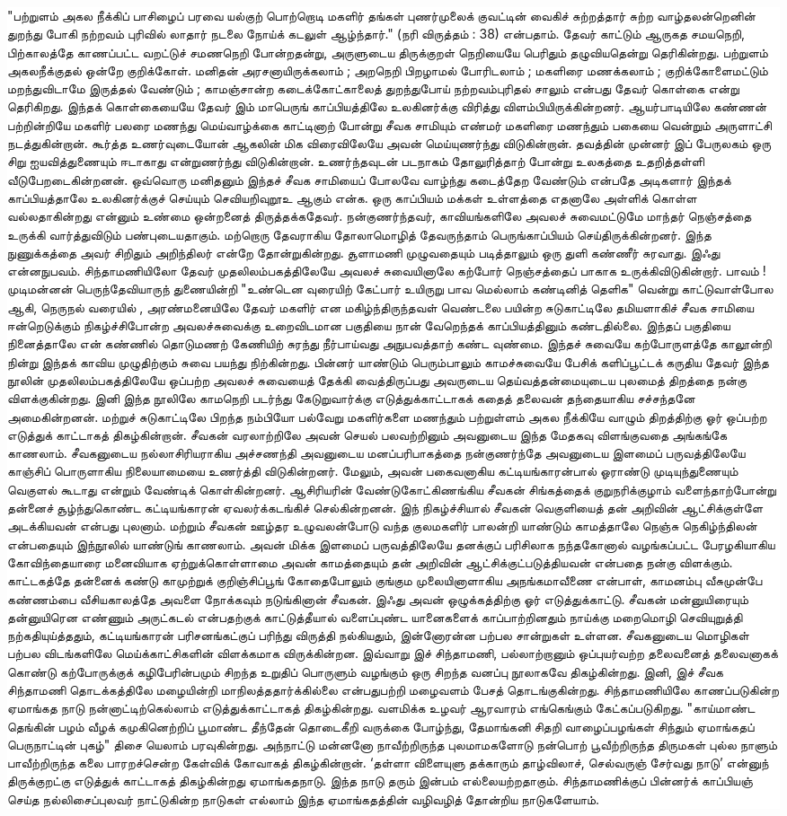"பற்றுளம் அகல நீக்கிப் பாசிழைப் பரவை யல்குற்
பொற்றொடி மகளிர் தங்கள் புணர்முலைக் குவட்டின் வைகிச்
சுற்றத்தார் சுற்ற வாழ்தலன்றெனின் துறந்து போகி
நற்றவம் புரிவில் லாதார் நடலை நோய்க் கடலுள் ஆழ்ந்தார்."
(நரி விருத்தம் : 38)
என்பதாம். தேவர் காட்டும் ஆருகத சமயநெறி, பிற்காலத்தே காணப்பட்ட வறட்டுச் சமணநெறி போன்றதன்று, அருளுடைய திருக்குறள் நெறியையே பெரிதும் தழுவியதென்று தெரிகின்றது. பற்றுளம் அகலநீக்குதல் ஒன்றே குறிக்கோள். மனிதன் அரசனாயிருக்கலாம் ; அறநெறி பிறழாமல் போரிடலாம் ; மகளிரை மணக்கலாம் ; குறிக்கோளைமட்டும் மறந்துவிடாமே இருத்தல் வேண்டும் ; காமஞ்சான்ற கடைக்கோட்காலைத் துறந்துபோய் நற்றவம்புரிதல் சாலும் என்பது தேவர் கொள்கை என்று தெரிகிறது. இந்தக் கொள்கையையே தேவர் இம் மாபெருங் காப்பியத்திலே உலகினர்க்கு விரித்து விளம்பியிருக்கின்றனர்.
ஆயர்பாடியிலே கண்ணன் பற்றின்றியே மகளிர் பலரை மணந்து மெய்வாழ்க்கை காட்டினாற் போன்று சீவக சாமியும் எண்மர் மகளிரை மணந்தும் பகையை வென்றும் அருளாட்சி நடத்துகின்றான். கூர்த்த உணர்வுடையோன் ஆகலின் மிக விரைவிலேயே அவன் மெய்யுணர்ந்து விடுகின்றான். தவத்தின் முன்னர் இப் பேருலகம் ஒரு சிறு ஐயவித்துணையும் ஈடாகாது என்றுணர்ந்து விடுகின்றான். உணர்ந்தவுடன் படநாகம் தோலுரித்தாற் போன்று உலகத்தை உதறித்தள்ளி வீடுபேறடைகின்றனன். ஒவ்வொரு மனிதனும் இந்தச் சீவக சாமியைப் போலவே வாழ்ந்து கடைத்தேற வேண்டும் என்பதே அடிகளார் இந்தக் காப்பியத்தாலே உலகினர்க்குச் செய்யும் செவியறிவுறூஉ ஆகும் என்க.
ஒரு காப்பியம் மக்கள் உள்ளத்தை எதனாலே அள்ளிக் கொள்ள வல்லதாகின்றது என்னும் உண்மை ஒன்றனைத் திருத்தக்கதேவர். நன்குணர்ந்தவர், காவியங்களிலே அவலச் சுவைமட்டுமே மாந்தர் நெஞ்சத்தை உருக்கி வார்த்துவிடும் பண்புடையதாகும். மற்றொரு தேவராகிய தோலாமொழித் தேவருந்தாம் பெருங்காப்பியம் செய்திருக்கின்றனர். இந்த நுணுக்கத்தை அவர் சிறிதும் அறிந்திலர் என்றே தோன்றுகின்றது. சூளாமணி முழுவதையும் படித்தாலும் ஒரு துளி கண்ணீர் சுரவாது. இஃது என்னநுபவம். சிந்தாமணியிலோ தேவர் முதலிலம்பகத்திலேயே அவலச் சுவையினாலே கற்போர் நெஞ்சத்தைப் பாகாக உருக்கிவிடுகின்றார். பாவம் ! முடிமன்னன் பெருந்தேவியாருந் துணையின்றி "உண்டென வுரையிற் கேட்பார் உயிருறு பாவ மெல்லாம் கண்டினித் தெளிக" வென்று காட்டுவாள்போல ஆகி, நெருநல் வரையில் , அரண்மனையிலே தேவர் மகளிர் என மகிழ்ந்திருந்தவள் வெண்டலை பயின்ற சுடுகாட்டிலே தமியளாகிச் சீவக சாமியை ஈன்றெடுக்கும் நிகழ்ச்சிபோன்ற அவலச்சுவைக்கு உறைவிடமான பகுதியை நான் வேறெந்தக் காப்பியத்தினும் கண்டதில்லை. இந்தப் பகுதியை நினைத்தாலே என் கண்ணில் தொடுமணற் கேணியிற் சுரந்து நீர்பாய்வது அநுபவத்தாற் கண்ட வுண்மை. இந்தச் சுவையே கற்போருளத்தே காலூன்றி நின்று இந்தக் காவிய முழுதிற்கும் சுவை பயந்து நிற்கின்றது. பின்னர் யாண்டும் பெரும்பாலும் காமச்சுவையே பேசிக் களிப்பூட்டக் கருதிய தேவர் இந்த நூலின் முதலிலம்பகத்திலேயே ஒப்பற்ற அவலச் சுவையைத் தேக்கி வைத்திருப்பது அவருடைய தெய்வத்தன்மையுடைய புலமைத் திறத்தை நன்கு விளக்குகின்றது.
இனி இந்த நூலிலே காமநெறி படர்ந்து கேடுறுவார்க்கு எடுத்துக்காட்டாகக் கதைத் தலைவன் தந்தையாகிய சச்சந்தனே அமைகின்றனன். மற்றுச் சுடுகாட்டிலே பிறந்த நம்பியோ பல்வேறு மகளிர்களை மணந்தும் பற்றுள்ளம் அகல நீக்கியே வாழும் திறத்திற்கு ஓர் ஒப்பற்ற எடுத்துக் காட்டாகத் திகழ்கின்றான். சீவகன் வரலாற்றிலே அவன் செயல் பலவற்றினும் அவனுடைய இந்த மேதகவு விளங்குவதை அங்கங்கே காணலாம்.
சீவகனுடைய நல்லாசிரியராகிய அச்சணந்தி அவனுடைய மனப்பரிபாகத்தை நன்குணர்ந்தே அவனுடைய இளமைப் பருவத்திலேயே காஞ்சிப் பொருளாகிய நிலையாமையை உணர்த்தி விடுகின்றனர். மேலும், அவன் பகைவனாகிய கட்டியங்காரன்பால் ஓராண்டு முடியுந்துணையும் வெகுளல் கூடாது என்றும் வேண்டிக் கொள்கின்றனர். ஆசிரியரின் வேண்டுகோட்கிணங்கிய சீவகன் சிங்கத்தைக் குறுநரிக்குழாம் வளைந்தாற்போன்று தன்னைச் சூழ்ந்துகொண்ட கட்டியங்காரன் ஏவலர்க்கடங்கிச் செல்கின்றனன். இந் நிகழ்ச்சியால் சீவகன் வெகுளியைத் தன் அறிவின் ஆட்சிக்குள்ளே அடக்கியவன் என்பது புலனாம். மற்றும் சீவகன் ஊழ்தர உழுவலன்போடு வந்த குலமகளிர் பாலன்றி யாண்டும் காமத்தாலே நெஞ்சு நெகிழ்ந்திலன் என்பதையும் இந்நூலில் யாண்டுங் காணலாம். அவன் மிக்க இளமைப் பருவத்திலேயே தனக்குப் பரிசிலாக நந்தகோனால் வழங்கப்பட்ட பேரழகியாகிய கோவிந்தையாரை மனைவியாக ஏற்றுக்கொள்ளாமை அவன் காமத்தையும் தன் அறிவின் ஆட்சிக்குட்படுத்தியவன் என்பதை நன்கு விளக்கும். காட்டகத்தே தன்னைக் கண்டு காமுற்றுக் குறிஞ்சிப்பூங் கோதைபோலும் குங்கும முலையினாளாகிய அநங்கமாவீணை என்பாள், காமனம்பு வீசுமுன்பே கண்ணம்பை வீசியகாலத்தே அவளை நோக்கவும் நடுங்கினான் சீவகன். இஃது அவன் ஒழுக்கத்திற்கு ஓர் எடுத்துக்காட்டு. சீவகன் மன்னுயிரையும் தன்னுயிரென எண்ணும் அருட்கடல் என்பதற்குக் காட்டுத்தீயால் வளைப்புண்ட யானைகளைக் காப்பாற்றினதும் நாய்க்கு மறைமொழி செவியுறுத்தி நற்கதியுய்த்ததும், கட்டியங்காரன் பரிசனங்கட்குப் பரிந்து விருத்தி நல்கியதும், இன்னோரன்ன பற்பல சான்றுகள் உள்ளன. சீவகனுடைய மொழிகள் பற்பல விடங்களிலே மெய்க்காட்சிகளின் விளக்கமாக விருக்கின்றன. இவ்வாறு இச் சிந்தாமணி, பல்லாற்றானும் ஒப்புயர்வற்ற தலைவனைத் தலைவனாகக் கொண்டு கற்போருக்குக் கழிபேரின்பமும் சிறந்த உறுதிப் பொருளும் வழங்கும் ஒரு சிறந்த வனப்பு நூலாகவே திகழ்கின்றது.
இனி, இச் சீவக சிந்தாமணி தொடக்கத்திலே மழையின்றி மாநிலத்ததார்க்கில்லை என்பதுபற்றி மழைவளம் பேசத் தொடங்குகின்றது. சிந்தாமணியிலே காணப்படுகின்ற ஏமாங்கத நாடு நன்னாட்டிற்கெல்லாம் எடுத்துக்காட்டாகத் திகழ்கின்றது. வளமிக்க உழவர் ஆரவாரம் எங்கெங்கும் கேட்கப்படுகிறது. "காய்மாண்ட தெங்கின் பழம் வீழக் கமுகினெற்றிப் பூமாண்ட தீந்தேன் தொடைகீறி வருக்கை போழ்ந்து, தேமாங்கனி சிதறி வாழைப்பழங்கள் சிந்தும் ஏமாங்கதப் பெருநாட்டின் புகழ்" திசை யெலாம் பரவுகின்றது. அந்நாட்டு மன்னனோ நாவீற்றிருந்த புலமாமகளோடு நன்பொற் பூவீற்றிருந்த திருமகள் புல்ல நாளும் பாவீற்றிருந்த கலை பாரறச்சென்ற கேள்விக் கோவாகத் திகழ்கின்றான். ‘தள்ளா விளையுளு தக்காரும் தாழ்விலாச், செல்வருஞ் சேர்வது நாடு’ என்னுந் திருக்குறட்கு எடுத்துக் காட்டாகத் திகழ்கின்றது ஏமாங்கதநாடு. இந்த நாடு தரும் இன்பம் எல்லையற்றதாகும். சிந்தாமணிக்குப் பின்னர்க் காப்பியஞ் செய்த நல்லிசைப்புலவர் நாட்டுகின்ற நாடுகள் எல்லாம் இந்த ஏமாங்கதத்தின் வழிவழித் தோன்றிய நாடுகளேயாம்.